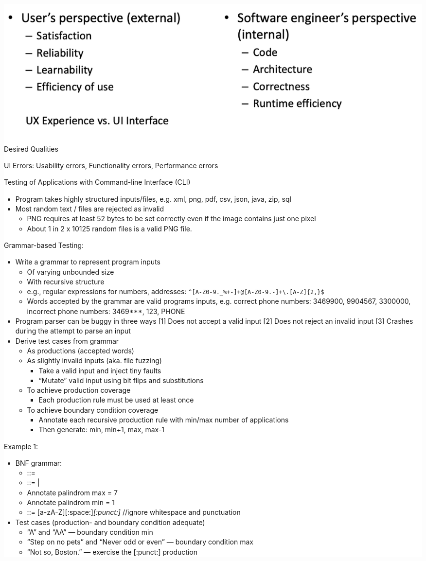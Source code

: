![Desired Qualities](./final/untitled-72.png)

Desired Qualities

UI Errors: Usability errors, Functionality errors, Performance errors

Testing of Applications with Command-line Interface (CLI)

- Program takes highly structured inputs/files, e.g. xml, png, pdf, csv, json, java, zip, sql
- Most random text / files are rejected as invalid
  - PNG requires at least 52 bytes to be set correctly even if the image contains just one pixel
  - About 1 in 2 x 10125 random files is a valid PNG file.

Grammar-based Testing:

- Write a grammar to represent program inputs
  - Of varying unbounded size
  - With recursive structure
  - e.g., regular expressions for numbers, addresses: `^[A-Z0-9._%+-]+@[A-Z0-9.-]+\.[A-Z]{2,}$`
  - Words accepted by the grammar are valid programs inputs, e.g. correct phone numbers: 3469900, 9904567, 3300000, incorrect phone numbers: 3469\*\*\*, 123, PHONE
- Program parser can be buggy in three ways \[1] Does not accept a valid input \[2] Does not reject an invalid input \[3] Crashes during the attempt to parse an input
- Derive test cases from grammar
  - As productions (accepted words)
  - As slightly invalid inputs (aka. file fuzzing)
    - Take a valid input and inject tiny faults
    - “Mutate” valid input using bit flips and substitutions
  - To achieve production coverage
    - Each production rule must be used at least once
  - To achieve boundary condition coverage
    - Annotate each recursive production rule with min/max number of applications
    - Then generate: min, min+1, max, max-1

Example 1:

- BNF grammar:
  - <palindrome> ::= <letter><palindrome><letter>
  - <palindrome> ::= <letter> | <letter><letter>
  - Annotate palindrom max = 7
  - Annotate palindrom min = 1
  - <letter> ::= \[a-zA-Z]\[:space:]_\[:punct:]_ //ignore whitespace and punctuation
- Test cases (production- and boundary condition adequate)
  - “A” and “AA” — boundary condition min
  - “Step on no pets” and “Never odd or even” — boundary condition max
  - “Not so, Boston.” — exercise the \[:punct:] production
